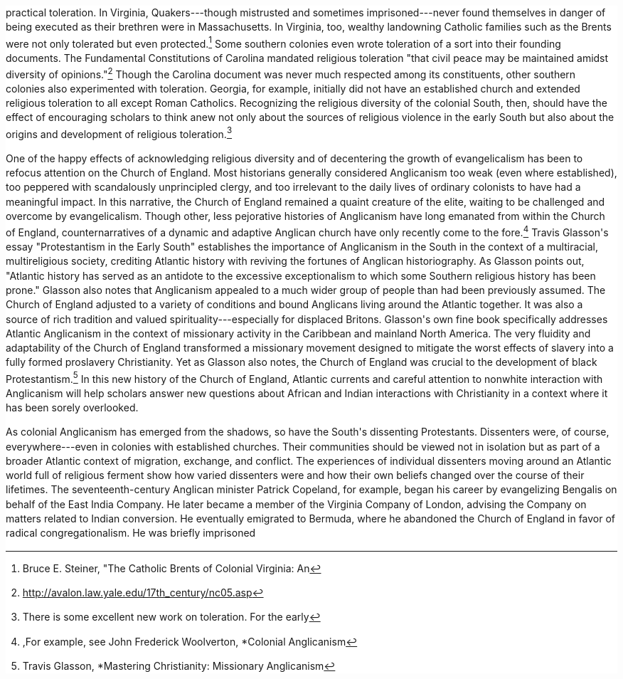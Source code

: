 practical toleration. In Virginia, Quakers---though mistrusted and
sometimes imprisoned---never found themselves in danger of being
executed as their brethren were in Massachusetts. In Virginia, too,
wealthy landowning Catholic families such as the Brents were not only
tolerated but even protected.[^4] Some southern colonies even wrote
toleration of a sort into their founding documents. The Fundamental
Constitutions of Carolina mandated religious toleration "that civil
peace may be maintained amidst diversity of opinions."[^5] Though the
Carolina document was never much respected among its constituents, other
southern colonies also experimented with toleration. Georgia, for
example, initially did not have an established church and extended
religious toleration to all except Roman Catholics. Recognizing the
religious diversity of the colonial South, then, should have the effect
of encouraging scholars to think anew not only about the sources of
religious violence in the early South but also about the origins and
development of religious toleration.[^6]

One of the happy effects of acknowledging religious diversity and of
decentering the growth of evangelicalism has been to refocus attention
on the Church of England. Most historians generally considered
Anglicanism too weak (even where established), too peppered with
scandalously unprincipled clergy, and too irrelevant to the daily lives
of ordinary colonists to have had a meaningful impact. In this
narrative, the Church of England remained a quaint creature of the
elite, waiting to be challenged and overcome by evangelicalism. Though
other, less pejorative histories of Anglicanism have long emanated from
within the Church of England, counternarratives of a dynamic and
adaptive Anglican church have only recently come to the fore.[^7] Travis
Glasson's essay "Protestantism in the Early South" establishes the
importance of Anglicanism in the South in the context of a multiracial,
multireligious society, crediting Atlantic history with reviving the
fortunes of Anglican historiography. As Glasson points out, "Atlantic
history has served as an antidote to the excessive exceptionalism to
which some Southern religious history has been prone." Glasson also
notes that Anglicanism appealed to a much wider group of people than had
been previously assumed. The Church of England adjusted to a variety of
conditions and bound Anglicans living around the Atlantic together. It
was also a source of rich tradition and valued spirituality---especially
for displaced Britons. Glasson's own fine book specifically addresses
Atlantic Anglicanism in the context of missionary activity in the
Caribbean and mainland North America. The very fluidity and adaptability
of the Church of England transformed a missionary movement designed to
mitigate the worst effects of slavery into a fully formed proslavery
Christianity. Yet as Glasson also notes, the Church of England was
crucial to the development of black Protestantism.[^8] In this new
history of the Church of England, Atlantic currents and careful
attention to nonwhite interaction with Anglicanism will help scholars
answer new questions about African and Indian interactions with
Christianity in a context where it has been sorely overlooked.

As colonial Anglicanism has emerged from the shadows, so have the
South's dissenting Protestants. Dissenters were, of course,
everywhere---even in colonies with established churches. Their
communities should be viewed not in isolation but as part of a broader
Atlantic context of migration, exchange, and conflict. The experiences
of individual dissenters moving around an Atlantic world full of
religious ferment show how varied dissenters were and how their own
beliefs changed over the course of their lifetimes. The
seventeenth-century Anglican minister Patrick Copeland, for example,
began his career by evangelizing Bengalis on behalf of the East India
Company. He later became a member of the Virginia Company of London,
advising the Company on matters related to Indian conversion. He
eventually emigrated to Bermuda, where he abandoned the Church of
England in favor of radical congregationalism. He was briefly imprisoned

[^1]: The author wishes to thank Luke Harlow, Mike Pasquier, Randal
[^2]: Jon Butler, *Awash in a Sea of Faith: Christianizing the American
[^3]: Philip D. Morgan, "Religious Diversity in Colonial Virginia: Red,
[^4]: Bruce E. Steiner, "The Catholic Brents of Colonial Virginia: An
[^5]: <http://avalon.law.yale.edu/17th_century/nc05.asp>
[^6]: There is some excellent new work on toleration. For the early
[^7]: ,For example, see John Frederick Woolverton, *Colonial Anglicanism
[^8]: Travis Glasson, *Mastering Christianity: Missionary Anglicanism
[^9]: On Patrick Copeland, see Edward D. Neill, *Memoir of Reverend
[^10]: Jon F. Sensbach, *Rebecca's Revival: Creating Black Christianity
[^11]: Governor William Berkeley to Richard Nicholls, 20 May 1666, in
[^12]: Jewel L. Spangler, *Virginians Reborn: Anglican Establishment,
[^13]: Randolph Ferguson Scully, *Religion and the Making of Nat
[^14]: Sensbach, "Religion and the Early South in an Age of Atlantic
[^15]: Juliana Barr, "How do you get from Jamestown to Santa Fe? A
[^16]: Alan Gallay, *Indian Slave Trade: The Rise of the English Empire
[^17]: Sensbach, "Religion and the Early South in an Age of Atlantic
[^18]: Emily Clark, *Masterless Mistresses: The New Orleans Ursulines
[^19]: Mark M. Smith, "Remembering Mary, Shaping Revolt: Reconsidering
[^20]: See Jane Landers, *Black Society in Spanish Florida* (Urbana and
[^21]: On Estebanico as a Muslim, see Andres Resendez, *A Land so
[^22]: David Beers Quinn, "Turks, Moors, and Others in Drake's West
[^23]: Reverend John Clayton (Præbendary of St Michans), *The Defense of
[^24]: Michael A. Gomez, *Exchanging our Country Marks: The
[^25]: Jason R. Young, *Rituals of Resistance: African Atlantic Religion
[^26]: Attorney General vs. Lumbrozo, 23 February 1658/59, in *The
[^27]: On the Sephardic diaspora in Dutch Brazil and in the Atlantic
[^28]: On Jewish settlers in Charleston and Savannah, see William
[^29]: See for example Timothy R. Pauketat, *Cahokia: Ancient America's